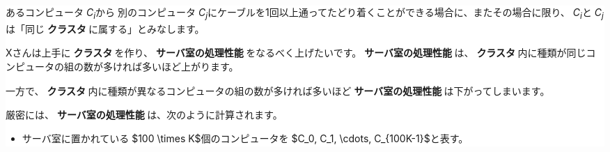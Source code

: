あるコンピュータ $C_i$から 別のコンピュータ $C_j$にケーブルを1回以上通ってたどり着くことができる場合に、またその場合に限り、 $C_i$と $C_j$は「同じ
<b>
クラスタ
</b>
に属する」とみなします。
                    
</p>

<p>
Xさんは上手に
<b>
クラスタ
</b>
を作り、
<b>
サーバ室の処理性能
</b>
をなるべく上げたいです。


<b>
サーバ室の処理性能
</b>
は、
<b>
クラスタ
</b>
内に種類が同じコンピュータの組の数が多ければ多いほど上がります。

一方で、
<b>
クラスタ
</b>
内に種類が異なるコンピュータの組の数が多ければ多いほど
<b>
サーバ室の処理性能
</b>
は下がってしまいます。


</p>

<p>
厳密には、
<b>
サーバ室の処理性能
</b>
は、次のように計算されます。
                        
</p>

<ul>

<li>
サーバ室に置かれている $100 \times K$個のコンピュータを $C_0, C_1, \cdots, C_{100K-1}$と表す。
</li>
